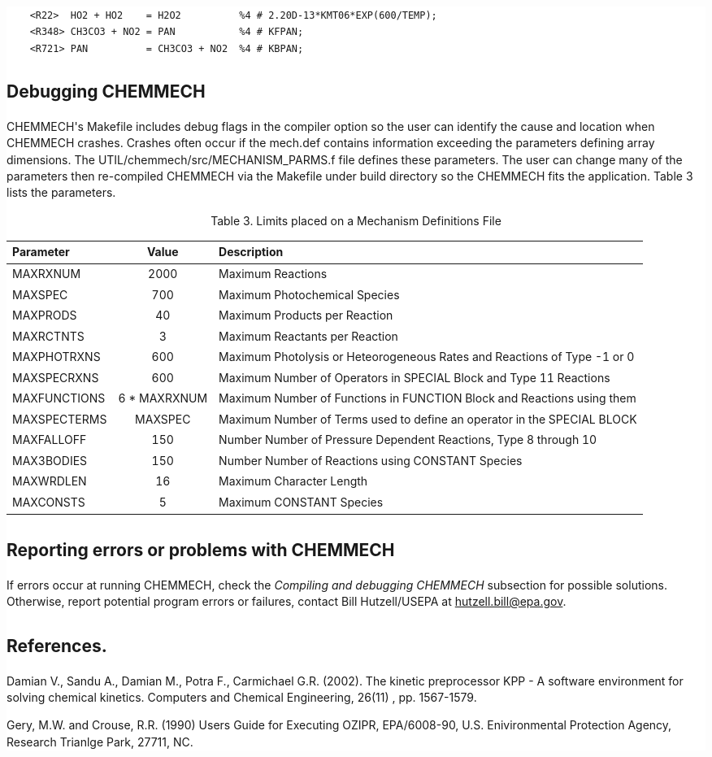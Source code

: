         <R22>  HO2 + HO2    = H2O2          %4 # 2.20D-13*KMT06*EXP(600/TEMP);
        <R348> CH3CO3 + NO2 = PAN           %4 # KFPAN;
        <R721> PAN          = CH3CO3 + NO2  %4 # KBPAN;        

## Debugging CHEMMECH <a name="Debugging CHEMMECH"></a>

CHEMMECH's Makefile includes debug flags in the compiler option so the user can identify the cause and location when CHEMMECH crashes. Crashes often occur if the mech.def contains information exceeding the parameters defining array dimensions. The UTIL/chemmech/src/MECHANISM_PARMS.f file defines these parameters. The user can change many of the parameters then re-compiled CHEMMECH via the Makefile under build directory so the CHEMMECH fits the application. Table 3 lists the parameters.

<center> Table 3. Limits placed on a Mechanism Definitions File </center>

| Parameter	| Value |     Description |    
|:-----|:----:|:-----------|           
| MAXRXNUM    |  	2000 | Maximum Reactions |    
| MAXSPEC     |  	700 | Maximum Photochemical Species |
| MAXPRODS    |  	40 | Maximum Products per Reaction |
| MAXRCTNTS    | 	3 | Maximum Reactants per Reaction |
| MAXPHOTRXNS  | 	600 | Maximum Photolysis or Heteorogeneous Rates and Reactions of Type -1 or 0 |
| MAXSPECRXNS  | 	600  | Maximum Number of Operators in SPECIAL Block and Type 11 Reactions  |
| MAXFUNCTIONS 	|  6 * MAXRXNUM | Maximum Number of Functions in FUNCTION Block and Reactions using them |
| MAXSPECTERMS | 	 MAXSPEC | Maximum Number of Terms used to define an operator in the SPECIAL BLOCK |
| MAXFALLOFF  |  	150 | Number Number of Pressure Dependent Reactions, Type 8 through 10 |   
| MAX3BODIES |   	150 | Number Number of Reactions using CONSTANT Species |
| MAXWRDLEN  |   	16 | Maximum Character Length |
| MAXCONSTS  |   	5 |  Maximum CONSTANT Species |


##  Reporting errors or problems with CHEMMECH <a name="Reporting errors or problems with CHEMMECH"></a>

If errors occur at running CHEMMECH, check the _Compiling and debugging CHEMMECH_ subsection for possible solutions. Otherwise,  report potential program errors or failures, contact Bill Hutzell/USEPA at hutzell.bill@epa.gov. 

## References. <a name="References."></a>

Damian V., Sandu A., Damian M., Potra F., Carmichael G.R. (2002). The kinetic preprocessor KPP - A software environment for solving chemical kinetics. Computers and Chemical Engineering,  26(11) , pp. 1567-1579.

Gery, M.W. and Crouse, R.R. (1990) Users Guide for Executing OZIPR, EPA/6008-90, U.S. Enivironmental Protection Agency, Research Trianlge Park, 27711, NC.
